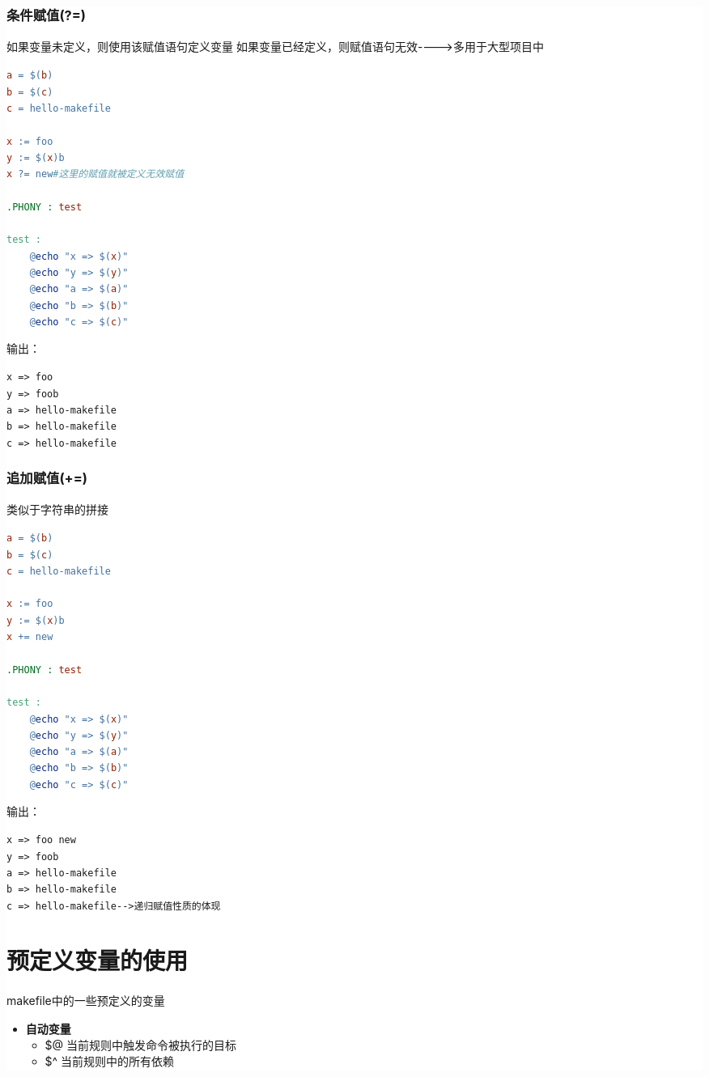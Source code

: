 ### 条件赋值(?=)
如果变量未定义，则使用该赋值语句定义变量
如果变量已经定义，则赋值语句无效---->多用于大型项目中
```makefile
a = $(b)
b = $(c)
c = hello-makefile

x := foo
y := $(x)b
x ?= new#这里的赋值就被定义无效赋值

.PHONY : test

test :
	@echo "x => $(x)"
	@echo "y => $(y)"
	@echo "a => $(a)"
	@echo "b => $(b)"
	@echo "c => $(c)"
```
输出：
```shell
x => foo
y => foob
a => hello-makefile
b => hello-makefile
c => hello-makefile
```
### 追加赋值(+=)
类似于字符串的拼接
```makefile
a = $(b)
b = $(c)
c = hello-makefile

x := foo
y := $(x)b
x += new

.PHONY : test

test :
	@echo "x => $(x)"
	@echo "y => $(y)"
	@echo "a => $(a)"
	@echo "b => $(b)"
	@echo "c => $(c)"
```
输出：
```shell
x => foo new
y => foob
a => hello-makefile
b => hello-makefile
c => hello-makefile-->递归赋值性质的体现
```
# 预定义变量的使用
makefile中的一些预定义的变量
- **自动变量**
  * $@ 当前规则中触发命令被执行的目标
  * $^ 当前规则中的所有依赖